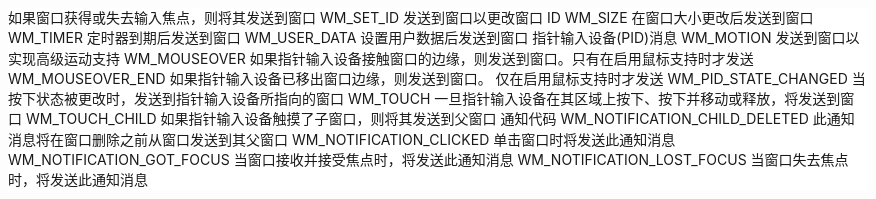 <td style="text-align: center">如果窗口获得或失去输入焦点，则将其发送到窗口</td>
</tr>
<tr>
<td style="text-align: center">WM_SET_ID</td> 
<td style="text-align: center">发送到窗口以更改窗口 ID</td>
</tr>
<tr>
<td style="text-align: center">WM_SIZE</td> 
<td style="text-align: center">在窗口大小更改后发送到窗口</td>
</tr>
<tr>
<td style="text-align: center">WM_TIMER</td> 
<td style="text-align: center">定时器到期后发送到窗口</td>
</tr>
<tr>
<td style="text-align: center">WM_USER_DATA</td>
<td style="text-align: center">设置用户数据后发送到窗口</td>
</tr>
<tr>
<th style="text-align: center" colspan="2" bgcolor="#80FFFF">指针输入设备(PID)消息</th>
</tr>
<tr>
<td style="text-align: center">WM_MOTION</td>
<td style="text-align: center">发送到窗口以实现高级运动支持</td>
</tr>
<tr>
<td style="text-align: center">WM_MOUSEOVER</td>
<td style="text-align: center">如果指针输入设备接触窗口的边缘，则发送到窗口。只有在启用鼠标支持时才发送</td>
</tr>
<tr>
<td style="text-align: center">WM_MOUSEOVER_END</td>
<td style="text-align: center">如果指针输入设备已移出窗口边缘，则发送到窗口。 仅在启用鼠标支持时才发送</td>
</tr>
<tr>
<td style="text-align: center">WM_PID_STATE_CHANGED</td>
<td style="text-align: center">当按下状态被更改时，发送到指针输入设备所指向的窗口</td>
</tr>
<tr>
<td style="text-align: center">WM_TOUCH</td>
<td style="text-align: center">一旦指针输入设备在其区域上按下、按下并移动或释放，将发送到窗口</td>
</tr>
<tr>
<td style="text-align: center">WM_TOUCH_CHILD</td>
<td style="text-align: center">如果指针输入设备触摸了子窗口，则将其发送到父窗口</td>
</tr>
<tr>
<th style="text-align: center" colspan="2" bgcolor="#80FFFF">通知代码</th>
</tr>
<tr>
<td style="text-align: center">WM_NOTIFICATION_CHILD_DELETED</td>
<td style="text-align: center">此通知消息将在窗口删除之前从窗口发送到其父窗口</td>
</tr>
<tr>
<td style="text-align: center">WM_NOTIFICATION_CLICKED</td>
<td style="text-align: center">单击窗口时将发送此通知消息</td>
</tr>
<tr>
<td style="text-align: center">WM_NOTIFICATION_GOT_FOCUS</td>
<td style="text-align: center">当窗口接收并接受焦点时，将发送此通知消息</td>
</tr>
<tr>
<td style="text-align: center">WM_NOTIFICATION_LOST_FOCUS</td>
<td style="text-align: center">当窗口失去焦点时，将发送此通知消息</td>
</tr>